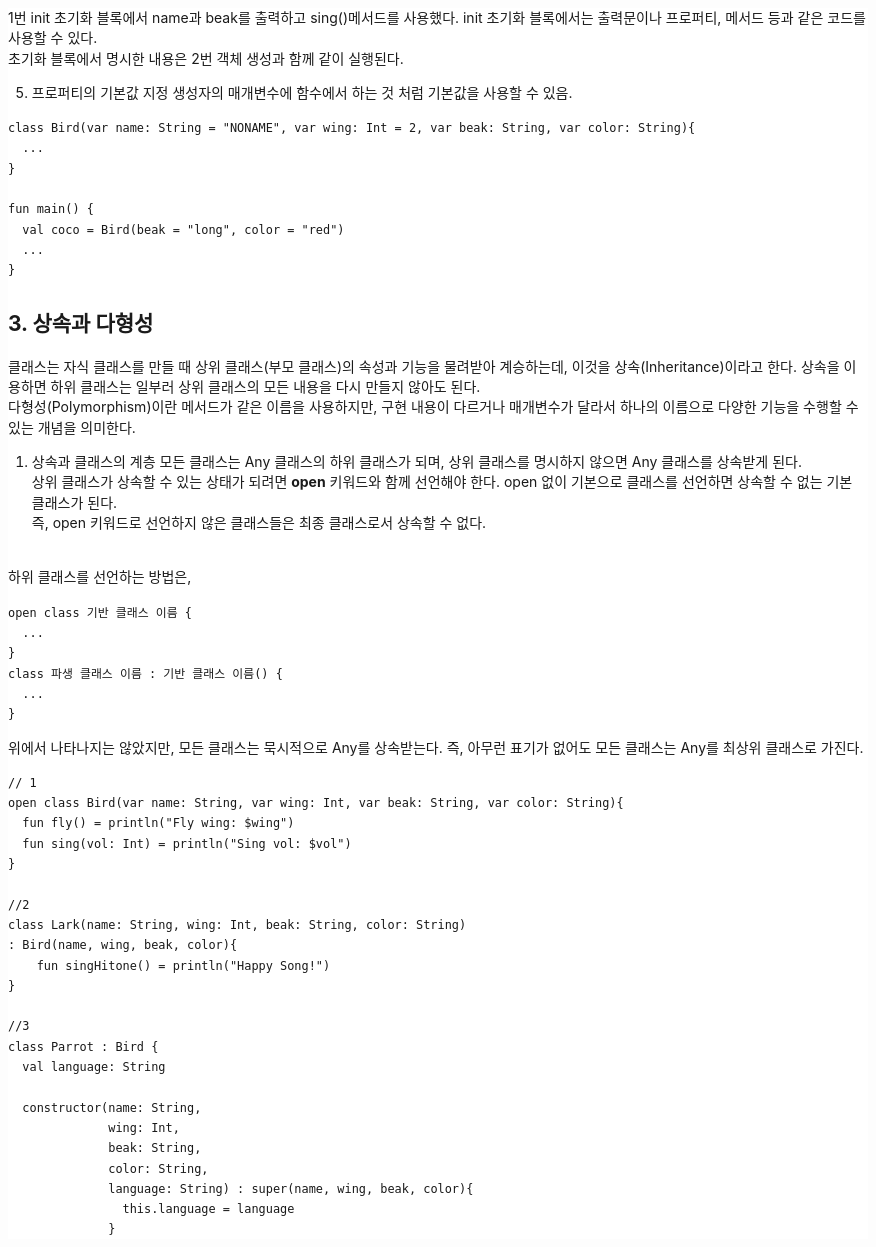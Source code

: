 1번 init 초기화 블록에서 name과 beak를 출력하고 sing()메서드를 사용했다. init 초기화 블록에서는 출력문이나 프로퍼티, 메서드 등과 같은 코드를 사용할 수 있다.<br/>
초기화 블록에서 명시한 내용은 2번 객체 생성과 함께 같이 실행된다.<br/>

5. 프로퍼티의 기본값 지정
   생성자의 매개변수에 함수에서 하는 것 처럼 기본값을 사용할 수 있음.<br/>

```
class Bird(var name: String = "NONAME", var wing: Int = 2, var beak: String, var color: String){
  ...
}

fun main() {
  val coco = Bird(beak = "long", color = "red")
  ...
}
```

## 3. 상속과 다형성

클래스는 자식 클래스를 만들 때 상위 클래스(부모 클래스)의 속성과 기능을 물려받아 계승하는데, 이것을 상속(Inheritance)이라고 한다. 상속을 이용하면 하위 클래스는 일부러 상위 클래스의 모든 내용을 다시 만들지 않아도 된다.<br/>
다형성(Polymorphism)이란 메서드가 같은 이름을 사용하지만, 구현 내용이 다르거나 매개변수가 달라서 하나의 이름으로 다양한 기능을 수행할 수 있는 개념을 의미한다.<br/>

1. 상속과 클래스의 계층
   모든 클래스는 Any 클래스의 하위 클래스가 되며, 상위 클래스를 명시하지 않으면 Any 클래스를 상속받게 된다.<br/>
   상위 클래스가 상속할 수 있는 상태가 되려면 **open** 키워드와 함께 선언해야 한다. open 없이 기본으로 클래스를 선언하면 상속할 수 없는 기본 클래스가 된다.<br/>
   즉, open 키워드로 선언하지 않은 클래스들은 최종 클래스로서 상속할 수 없다.<br/><br/>

하위 클래스를 선언하는 방법은,<br/>

```
open class 기반 클래스 이름 {
  ...
}
class 파생 클래스 이름 : 기반 클래스 이름() {
  ...
}
```

위에서 나타나지는 않았지만, 모든 클래스는 묵시적으로 Any를 상속받는다. 즉, 아무런 표기가 없어도 모든 클래스는 Any를 최상위 클래스로 가진다.<br/>

```
// 1
open class Bird(var name: String, var wing: Int, var beak: String, var color: String){
  fun fly() = println("Fly wing: $wing")
  fun sing(vol: Int) = println("Sing vol: $vol")
}

//2
class Lark(name: String, wing: Int, beak: String, color: String)
: Bird(name, wing, beak, color){
    fun singHitone() = println("Happy Song!")
}

//3
class Parrot : Bird {
  val language: String

  constructor(name: String,
              wing: Int,
              beak: String,
              color: String,
              language: String) : super(name, wing, beak, color){
                this.language = language
              }
```